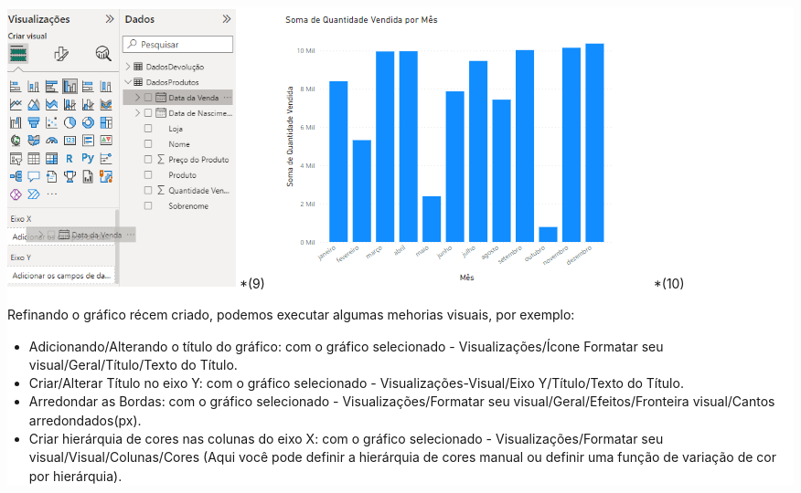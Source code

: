 <img src="Img/Img9.png" width=250px, height=308px> *(9) <img src="Img/Img10.png"> *(10)

  Refinando o gráfico récem criado, podemos executar algumas mehorias visuais, por exemplo:
  - Adicionando/Alterando o título do gráfico: com o gráfico selecionado - Visualizações/Ícone Formatar seu visual/Geral/Título/Texto do Título.
  - Criar/Alterar Título no eixo Y: com o gráfico selecionado - Visualizações-Visual/Eixo Y/Título/Texto do Título.
  - Arredondar as Bordas: com o gráfico selecionado - Visualizações/Formatar seu visual/Geral/Efeitos/Fronteira visual/Cantos arredondados(px).
  - Criar hierárquia de cores nas colunas do eixo X: com o gráfico selecionado - Visualizações/Formatar seu visual/Visual/Colunas/Cores
    (Aqui você pode definir a hierárquia de cores manual ou definir uma função de variação de cor por hierárquia).
  